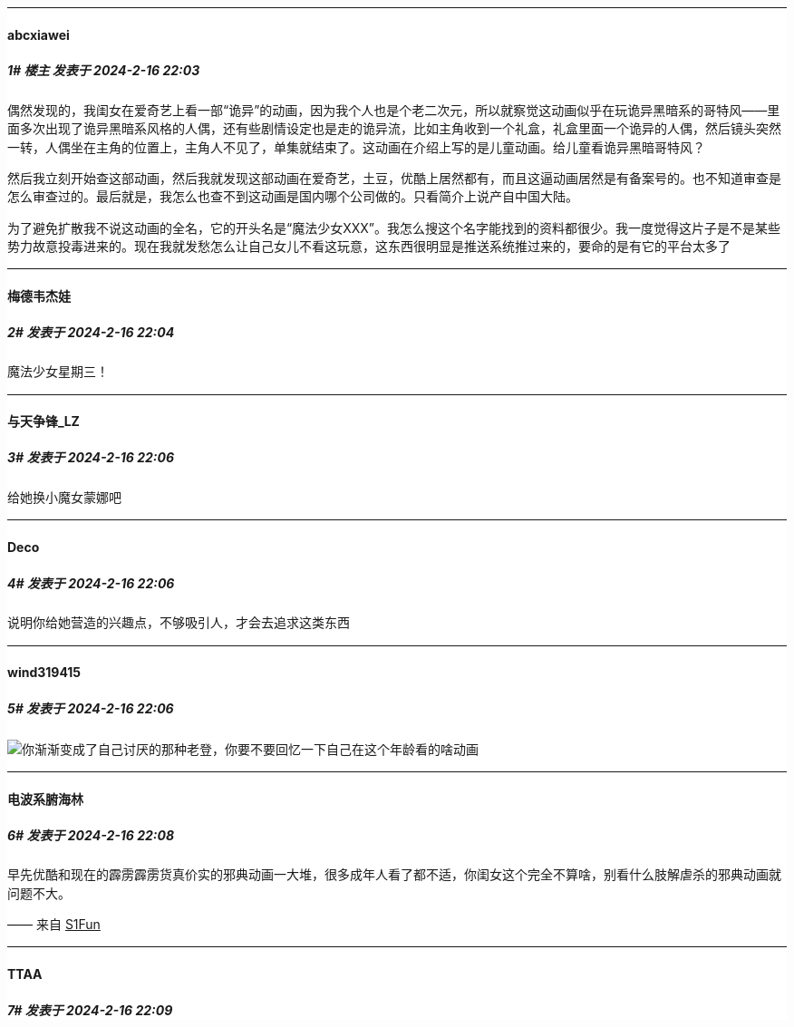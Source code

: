 
*****

####  abcxiawei  
##### 1#       楼主       发表于 2024-2-16 22:03

偶然发现的，我闺女在爱奇艺上看一部“诡异”的动画，因为我个人也是个老二次元，所以就察觉这动画似乎在玩诡异黑暗系的哥特风——里面多次出现了诡异黑暗系风格的人偶，还有些剧情设定也是走的诡异流，比如主角收到一个礼盒，礼盒里面一个诡异的人偶，然后镜头突然一转，人偶坐在主角的位置上，主角人不见了，单集就结束了。这动画在介绍上写的是儿童动画。给儿童看诡异黑暗哥特风？

然后我立刻开始查这部动画，然后我就发现这部动画在爱奇艺，土豆，优酷上居然都有，而且这逼动画居然是有备案号的。也不知道审查是怎么审查过的。最后就是，我怎么也查不到这动画是国内哪个公司做的。只看简介上说产自中国大陆。

为了避免扩散我不说这动画的全名，它的开头名是“魔法少女XXX”。我怎么搜这个名字能找到的资料都很少。我一度觉得这片子是不是某些势力故意投毒进来的。现在我就发愁怎么让自己女儿不看这玩意，这东西很明显是推送系统推过来的，要命的是有它的平台太多了

*****

####  梅德韦杰娃  
##### 2#       发表于 2024-2-16 22:04

魔法少女星期三！

*****

####  与天争锋_LZ  
##### 3#       发表于 2024-2-16 22:06

给她换小魔女蒙娜吧

*****

####  Deco  
##### 4#       发表于 2024-2-16 22:06

说明你给她营造的兴趣点，不够吸引人，才会去追求这类东西

*****

####  wind319415  
##### 5#       发表于 2024-2-16 22:06

<img src="https://static.saraba1st.com/image/smiley/face2017/018.png" referrerpolicy="no-referrer">你渐渐变成了自己讨厌的那种老登，你要不要回忆一下自己在这个年龄看的啥动画

*****

####  电波系腑海林  
##### 6#       发表于 2024-2-16 22:08

早先优酷和现在的霹雳霹雳货真价实的邪典动画一大堆，很多成年人看了都不适，你闺女这个完全不算啥，别看什么肢解虐杀的邪典动画就问题不大。

—— 来自 [S1Fun](https://s1fun.koalcat.com)

*****

####  TTAA  
##### 7#       发表于 2024-2-16 22:09
